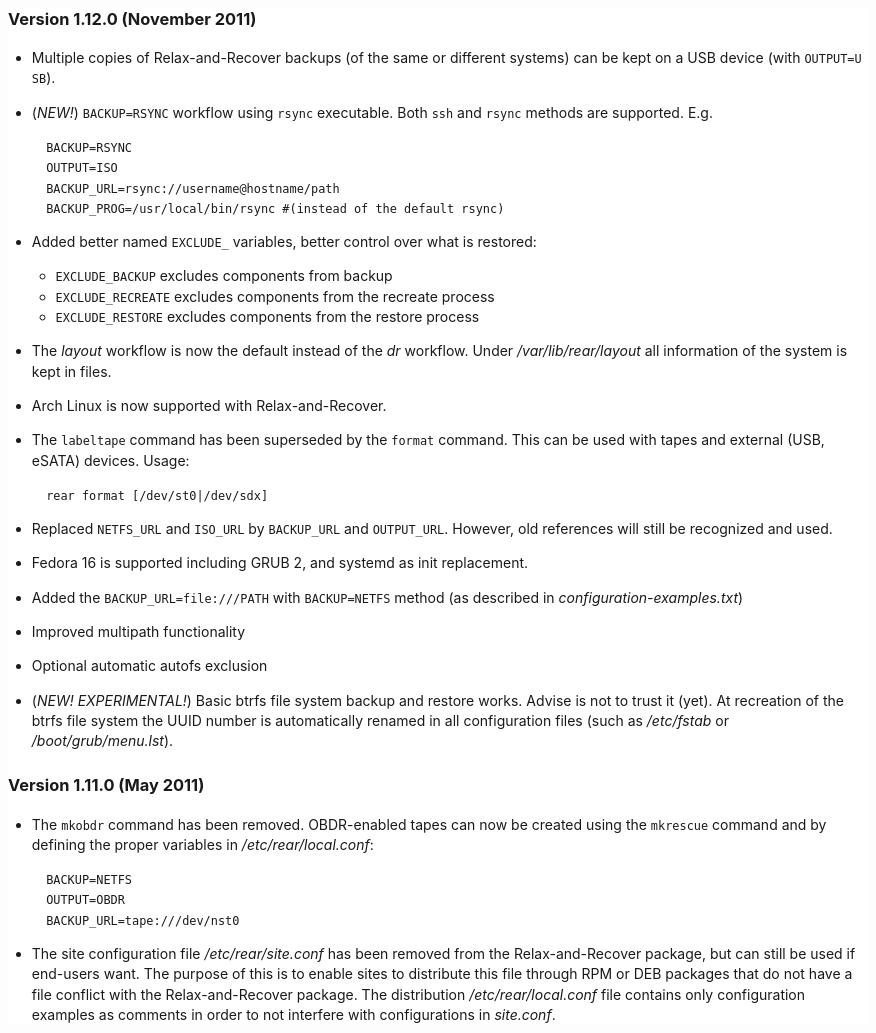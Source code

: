 

### Version 1.12.0 (November 2011)

* Multiple copies of Relax-and-Recover backups (of the same or different
  systems) can be kept on a USB device (with `OUTPUT=USB`).

* (*NEW!*) `BACKUP=RSYNC` workflow using `rsync` executable. Both `ssh` and `rsync` methods are supported. E.g.

        BACKUP=RSYNC
        OUTPUT=ISO
        BACKUP_URL=rsync://username@hostname/path
        BACKUP_PROG=/usr/local/bin/rsync #(instead of the default rsync)


* Added better named `EXCLUDE_` variables, better control over what is restored:
  - `EXCLUDE_BACKUP` excludes components from backup
  - `EXCLUDE_RECREATE` excludes components from the recreate process
  - `EXCLUDE_RESTORE` excludes components from the restore process

* The *layout* workflow is now the default instead of the *dr* workflow.  Under _/var/lib/rear/layout_ all information of the system is kept in files.

* Arch Linux is now supported with Relax-and-Recover.

* The `labeltape` command has been superseded by the `format` command. This can be used with tapes and external (USB, eSATA) devices. Usage:

        rear format [/dev/st0|/dev/sdx]


* Replaced `NETFS_URL` and `ISO_URL` by `BACKUP_URL` and `OUTPUT_URL`. However, old references will still be recognized and used.

* Fedora 16 is supported including GRUB 2, and systemd as init replacement.

* Added the `BACKUP_URL=file:///PATH` with `BACKUP=NETFS` method (as described in _configuration-examples.txt_)

* Improved multipath functionality

* Optional automatic autofs exclusion

* (*NEW! EXPERIMENTAL!*) Basic btrfs file system backup and restore works. Advise is not to trust it (yet). At recreation of the btrfs file system the UUID number is automatically renamed in all configuration files (such as _/etc/fstab_ or _/boot/grub/menu.lst_).


### Version 1.11.0 (May 2011)

* The `mkobdr` command has been removed. OBDR-enabled tapes can now be created using the `mkrescue` command and by defining the proper variables in _/etc/rear/local.conf_:

        BACKUP=NETFS
        OUTPUT=OBDR
        BACKUP_URL=tape:///dev/nst0


* The site configuration file _/etc/rear/site.conf_ has been removed from the
  Relax-and-Recover package, but can still be used if end-users want. The purpose of this
  is to enable sites to distribute this file through RPM or DEB packages that
  do not have a file conflict with the Relax-and-Recover package. The distribution
  _/etc/rear/local.conf_ file contains only configuration examples as comments
  in order to not interfere with configurations in _site.conf_.
